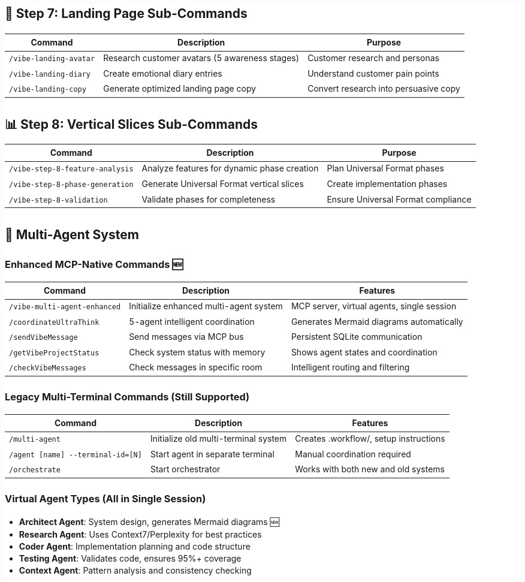 ## 🎨 Step 7: Landing Page Sub-Commands
| Command | Description | Purpose |
|---------|-------------|---------|
| `/vibe-landing-avatar` | Research customer avatars (5 awareness stages) | Customer research and personas |
| `/vibe-landing-diary` | Create emotional diary entries | Understand customer pain points |
| `/vibe-landing-copy` | Generate optimized landing page copy | Convert research into persuasive copy |

## 📊 Step 8: Vertical Slices Sub-Commands
| Command | Description | Purpose |
|---------|-------------|---------|
| `/vibe-step-8-feature-analysis` | Analyze features for dynamic phase creation | Plan Universal Format phases |
| `/vibe-step-8-phase-generation` | Generate Universal Format vertical slices | Create implementation phases |
| `/vibe-step-8-validation` | Validate phases for completeness | Ensure Universal Format compliance |

## 🤖 Multi-Agent System

### Enhanced MCP-Native Commands 🆕
| Command | Description | Features |
|---------|-------------|----------|
| `/vibe-multi-agent-enhanced` | Initialize enhanced multi-agent system | MCP server, virtual agents, single session |
| `/coordinateUltraThink` | 5-agent intelligent coordination | Generates Mermaid diagrams automatically |
| `/sendVibeMessage` | Send messages via MCP bus | Persistent SQLite communication |
| `/getVibeProjectStatus` | Check system status with memory | Shows agent states and coordination |
| `/checkVibeMessages` | Check messages in specific room | Intelligent routing and filtering |

### Legacy Multi-Terminal Commands (Still Supported)
| Command | Description | Features |
|---------|-------------|----------|
| `/multi-agent` | Initialize old multi-terminal system | Creates .workflow/, setup instructions |
| `/agent [name] --terminal-id=[N]` | Start agent in separate terminal | Manual coordination required |
| `/orchestrate` | Start orchestrator | Works with both new and old systems |

### Virtual Agent Types (All in Single Session)
- **Architect Agent**: System design, generates Mermaid diagrams 🆕
- **Research Agent**: Uses Context7/Perplexity for best practices
- **Coder Agent**: Implementation planning and code structure
- **Testing Agent**: Validates code, ensures 95%+ coverage
- **Context Agent**: Pattern analysis and consistency checking
